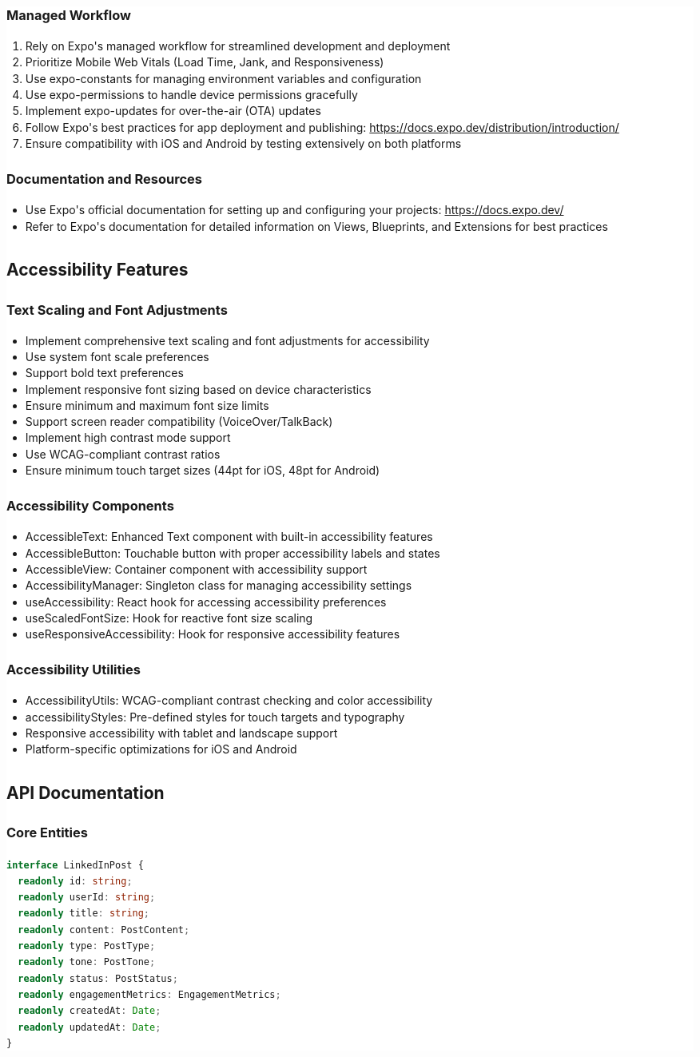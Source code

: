 ### Managed Workflow
1. Rely on Expo's managed workflow for streamlined development and deployment
2. Prioritize Mobile Web Vitals (Load Time, Jank, and Responsiveness)
3. Use expo-constants for managing environment variables and configuration
4. Use expo-permissions to handle device permissions gracefully
5. Implement expo-updates for over-the-air (OTA) updates
6. Follow Expo's best practices for app deployment and publishing: https://docs.expo.dev/distribution/introduction/
7. Ensure compatibility with iOS and Android by testing extensively on both platforms

### Documentation and Resources
- Use Expo's official documentation for setting up and configuring your projects: https://docs.expo.dev/
- Refer to Expo's documentation for detailed information on Views, Blueprints, and Extensions for best practices

## Accessibility Features

### Text Scaling and Font Adjustments
- Implement comprehensive text scaling and font adjustments for accessibility
- Use system font scale preferences
- Support bold text preferences
- Implement responsive font sizing based on device characteristics
- Ensure minimum and maximum font size limits
- Support screen reader compatibility (VoiceOver/TalkBack)
- Implement high contrast mode support
- Use WCAG-compliant contrast ratios
- Ensure minimum touch target sizes (44pt for iOS, 48pt for Android)

### Accessibility Components
- AccessibleText: Enhanced Text component with built-in accessibility features
- AccessibleButton: Touchable button with proper accessibility labels and states
- AccessibleView: Container component with accessibility support
- AccessibilityManager: Singleton class for managing accessibility settings
- useAccessibility: React hook for accessing accessibility preferences
- useScaledFontSize: Hook for reactive font size scaling
- useResponsiveAccessibility: Hook for responsive accessibility features

### Accessibility Utilities
- AccessibilityUtils: WCAG-compliant contrast checking and color accessibility
- accessibilityStyles: Pre-defined styles for touch targets and typography
- Responsive accessibility with tablet and landscape support
- Platform-specific optimizations for iOS and Android

## API Documentation

### Core Entities
```typescript
interface LinkedInPost {
  readonly id: string;
  readonly userId: string;
  readonly title: string;
  readonly content: PostContent;
  readonly type: PostType;
  readonly tone: PostTone;
  readonly status: PostStatus;
  readonly engagementMetrics: EngagementMetrics;
  readonly createdAt: Date;
  readonly updatedAt: Date;
}
```